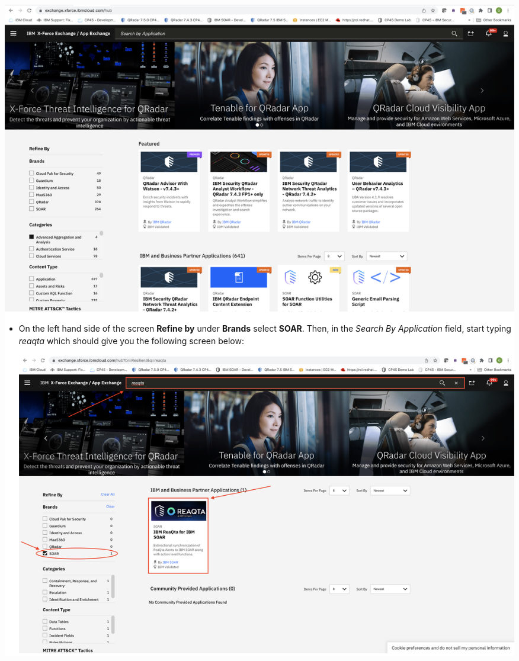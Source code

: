  ![QRadar Functions for SOAR install](images/xforce-app-exchange-home.png)

- On the left hand side of the screen **Refine by** under **Brands** select **SOAR**. Then, in the *Search By Application* field, start typing *reaqta* which should give you the following screen below:
 
  ![QRadar Functions for SOAR install](images/app-exchange-reaqta.png)
  